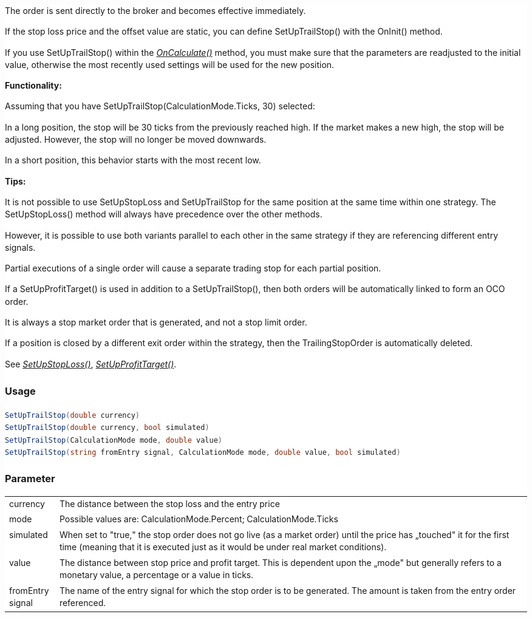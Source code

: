 The order is sent directly to the broker and becomes effective immediately.

If the stop loss price and the offset value are static, you can define SetUpTrailStop() with the OnInit() method.

If you use SetUpTrailStop() within the [*OnCalculate()*](#oncalculate) method, you must make sure that the parameters are readjusted to the initial value, otherwise the most recently used settings will be used for the new position.

**Functionality:**

Assuming that you have SetUpTrailStop(CalculationMode.Ticks, 30) selected:

In a long position, the stop will be 30 ticks from the previously reached high. If the market makes a new high, the stop will be adjusted. However, the stop will no longer be moved downwards.

In a short position, this behavior starts with the most recent low.

**Tips:**

It is not possible to use SetUpStopLoss and SetUpTrailStop for the same position at the same time within one strategy. The SetUpStopLoss() method will always have precedence over the other methods.

However, it is possible to use both variants parallel to each other in the same strategy if they are referencing different entry signals.

Partial executions of a single order will cause a separate trading stop for each partial position.

If a SetUpProfitTarget() is used in addition to a SetUpTrailStop(), then both orders will be automatically linked to form an OCO order.

It is always a stop market order that is generated, and not a stop limit order.

If a position is closed by a different exit order within the strategy, then the TrailingStopOrder is automatically deleted.

See [*SetUpStopLoss()*](#setupstoploss), [*SetUpProfitTarget()*](#setupprofittarget).

### Usage
```cs
SetUpTrailStop(double currency)
SetUpTrailStop(double currency, bool simulated)
SetUpTrailStop(CalculationMode mode, double value)
SetUpTrailStop(string fromEntry signal, CalculationMode mode, double value, bool simulated)
```

### Parameter
|                  |                                                                                            |
|------------------|--------------------------------------------------------------------------------------------|
| currency         | The distance between the stop loss and the entry price                                     |
| mode             | Possible values are:   CalculationMode.Percent; CalculationMode.Ticks                      |
| simulated        | When set to "true," the stop order does not go live (as a market order) until the price has „touched" it for the first time (meaning that it is executed just as it would be under real market conditions).                      |
| value            | The distance between stop price and profit target. This is dependent upon the „mode" but generally refers to a monetary value, a percentage or a value in ticks.                                                               |
| fromEntry signal | The name of the entry signal for which the stop order is to be generated. The amount is taken from the entry order referenced.                                                                                                     |
